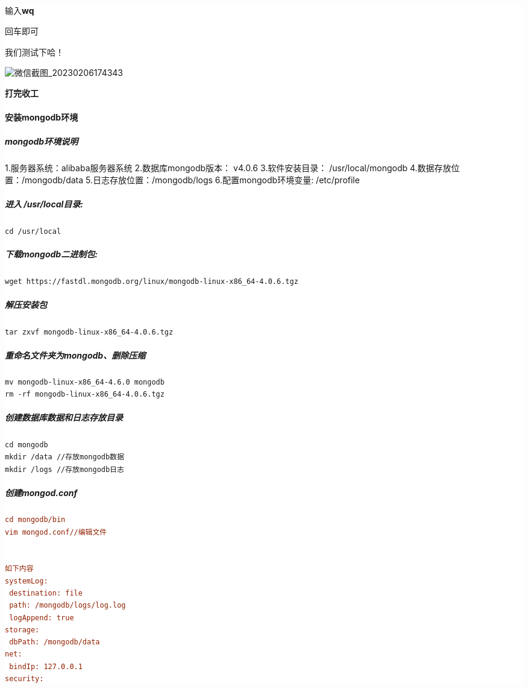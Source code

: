 输入**wq**

回车即可

我们测试下哈！

![微信截图_20230206174343](C:\Users\Dr.Panda\Desktop\Md\图片\微信截图_20230206174343.png)

**打完收工**

#### 安装mongodb环境

##### mongodb环境说明

1.服务器系统：alibaba服务器系统
2.数据库mongodb版本： v4.0.6
3.软件安装目录： /usr/local/mongodb
4.数据存放位置：/mongodb/data
5.日志存放位置：/mongodb/logs
6.配置mongodb环境变量: /etc/profile

##### 进入 /usr/local目录:

```
cd /usr/local
```

##### 下载mongodb二进制包:

```
wget https://fastdl.mongodb.org/linux/mongodb-linux-x86_64-4.0.6.tgz
```

##### 解压安装包

```
tar zxvf mongodb-linux-x86_64-4.0.6.tgz
```

##### 重命名文件夹为mongodb、删除压缩

```
mv mongodb-linux-x86_64-4.6.0 mongodb
rm -rf mongodb-linux-x86_64-4.0.6.tgz
```

##### 创建数据库数据和日志存放目录

```
cd mongodb
mkdir /data //存放mongodb数据
mkdir /logs //存放mongodb日志
```

##### 创建mongod.conf

```ini
cd mongodb/bin
vim mongod.conf//编辑文件


如下内容
systemLog:
 destination: file
 path: /mongodb/logs/log.log
 logAppend: true
storage:
 dbPath: /mongodb/data
net:
 bindIp: 127.0.0.1
security:
```
